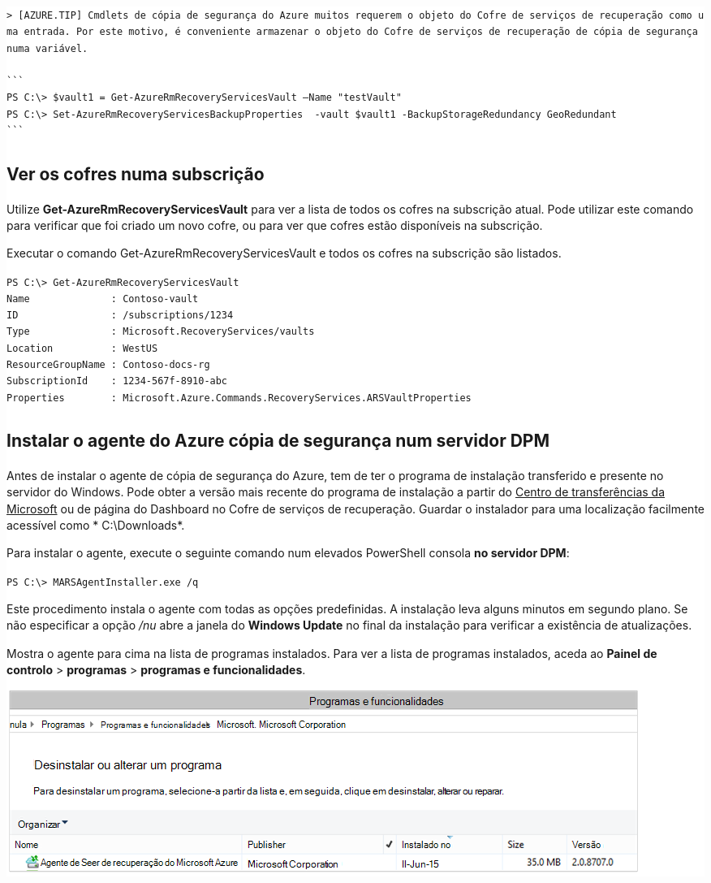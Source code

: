     > [AZURE.TIP] Cmdlets de cópia de segurança do Azure muitos requerem o objeto do Cofre de serviços de recuperação como uma entrada. Por este motivo, é conveniente armazenar o objeto do Cofre de serviços de recuperação de cópia de segurança numa variável.

    ```
    PS C:\> $vault1 = Get-AzureRmRecoveryServicesVault –Name "testVault"
    PS C:\> Set-AzureRmRecoveryServicesBackupProperties  -vault $vault1 -BackupStorageRedundancy GeoRedundant
    ```



## <a name="view-the-vaults-in-a-subscription"></a>Ver os cofres numa subscrição
Utilize **Get-AzureRmRecoveryServicesVault** para ver a lista de todos os cofres na subscrição atual. Pode utilizar este comando para verificar que foi criado um novo cofre, ou para ver que cofres estão disponíveis na subscrição.

Executar o comando Get-AzureRmRecoveryServicesVault e todos os cofres na subscrição são listados.

```
PS C:\> Get-AzureRmRecoveryServicesVault
Name              : Contoso-vault
ID                : /subscriptions/1234
Type              : Microsoft.RecoveryServices/vaults
Location          : WestUS
ResourceGroupName : Contoso-docs-rg
SubscriptionId    : 1234-567f-8910-abc
Properties        : Microsoft.Azure.Commands.RecoveryServices.ARSVaultProperties
```


## <a name="installing-the-azure-backup-agent-on-a-dpm-server"></a>Instalar o agente do Azure cópia de segurança num servidor DPM
Antes de instalar o agente de cópia de segurança do Azure, tem de ter o programa de instalação transferido e presente no servidor do Windows. Pode obter a versão mais recente do programa de instalação a partir do [Centro de transferências da Microsoft](http://aka.ms/azurebackup_agent) ou de página do Dashboard no Cofre de serviços de recuperação. Guardar o instalador para uma localização facilmente acessível como * C:\Downloads\*.

Para instalar o agente, execute o seguinte comando num elevados PowerShell consola **no servidor DPM**:

```
PS C:\> MARSAgentInstaller.exe /q
```

Este procedimento instala o agente com todas as opções predefinidas. A instalação leva alguns minutos em segundo plano. Se não especificar a opção */nu* abre a janela do **Windows Update** no final da instalação para verificar a existência de atualizações.

Mostra o agente para cima na lista de programas instalados. Para ver a lista de programas instalados, aceda ao **Painel de controlo** > **programas** > **programas e funcionalidades**.

![Agent instalado](./media/backup-dpm-automation/installed-agent-listing.png)